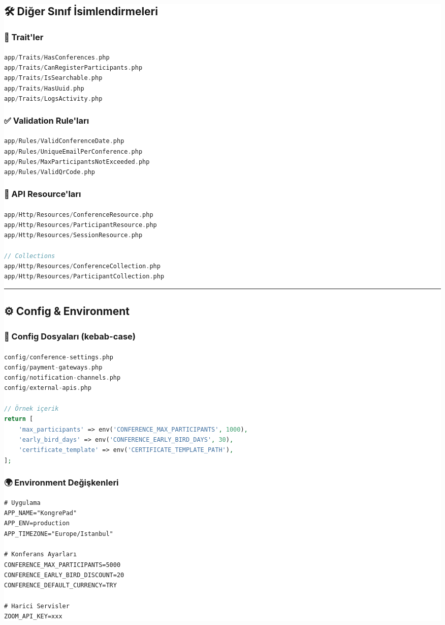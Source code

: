 ## 🛠️ Diğer Sınıf İsimlendirmeleri

### 🧩 Trait'ler
```php
app/Traits/HasConferences.php
app/Traits/CanRegisterParticipants.php
app/Traits/IsSearchable.php
app/Traits/HasUuid.php
app/Traits/LogsActivity.php
```

### ✅ Validation Rule'ları
```php
app/Rules/ValidConferenceDate.php
app/Rules/UniqueEmailPerConference.php
app/Rules/MaxParticipantsNotExceeded.php
app/Rules/ValidQrCode.php
```

### 🔌 API Resource'ları
```php
app/Http/Resources/ConferenceResource.php
app/Http/Resources/ParticipantResource.php
app/Http/Resources/SessionResource.php

// Collections
app/Http/Resources/ConferenceCollection.php
app/Http/Resources/ParticipantCollection.php
```

---

## ⚙️ Config & Environment

### 📄 Config Dosyaları (kebab-case)
```php
config/conference-settings.php
config/payment-gateways.php
config/notification-channels.php
config/external-apis.php

// Örnek içerik
return [
    'max_participants' => env('CONFERENCE_MAX_PARTICIPANTS', 1000),
    'early_bird_days' => env('CONFERENCE_EARLY_BIRD_DAYS', 30),
    'certificate_template' => env('CERTIFICATE_TEMPLATE_PATH'),
];
```

### 🌍 Environment Değişkenleri
```env
# Uygulama
APP_NAME="KongrePad"
APP_ENV=production
APP_TIMEZONE="Europe/Istanbul"

# Konferans Ayarları
CONFERENCE_MAX_PARTICIPANTS=5000
CONFERENCE_EARLY_BIRD_DISCOUNT=20
CONFERENCE_DEFAULT_CURRENCY=TRY

# Harici Servisler
ZOOM_API_KEY=xxx
```